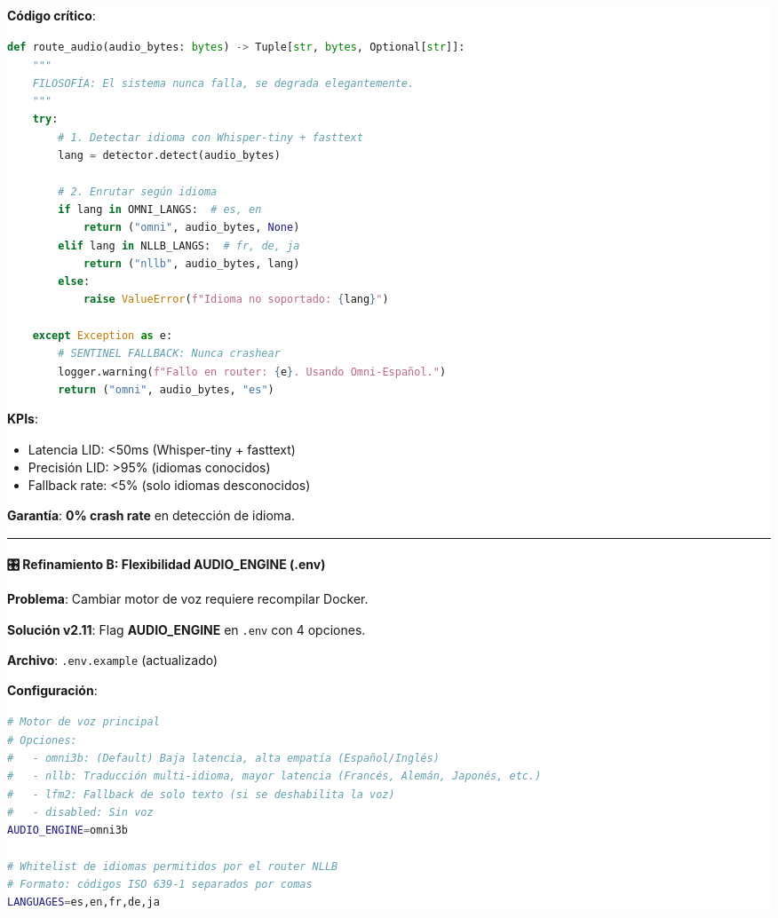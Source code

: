 **Código crítico**:
```python
def route_audio(audio_bytes: bytes) -> Tuple[str, bytes, Optional[str]]:
    """
    FILOSOFÍA: El sistema nunca falla, se degrada elegantemente.
    """
    try:
        # 1. Detectar idioma con Whisper-tiny + fasttext
        lang = detector.detect(audio_bytes)
        
        # 2. Enrutar según idioma
        if lang in OMNI_LANGS:  # es, en
            return ("omni", audio_bytes, None)
        elif lang in NLLB_LANGS:  # fr, de, ja
            return ("nllb", audio_bytes, lang)
        else:
            raise ValueError(f"Idioma no soportado: {lang}")
    
    except Exception as e:
        # SENTINEL FALLBACK: Nunca crashear
        logger.warning(f"Fallo en router: {e}. Usando Omni-Español.")
        return ("omni", audio_bytes, "es")
```

**KPIs**:
- Latencia LID: <50ms (Whisper-tiny + fasttext)
- Precisión LID: >95% (idiomas conocidos)
- Fallback rate: <5% (solo idiomas desconocidos)

**Garantía**: **0% crash rate** en detección de idioma.

---

#### 🎛️ Refinamiento B: Flexibilidad AUDIO_ENGINE (.env)

**Problema**: Cambiar motor de voz requiere recompilar Docker.

**Solución v2.11**: Flag **AUDIO_ENGINE** en `.env` con 4 opciones.

**Archivo**: `.env.example` (actualizado)

**Configuración**:
```bash
# Motor de voz principal
# Opciones:
#   - omni3b: (Default) Baja latencia, alta empatía (Español/Inglés)
#   - nllb: Traducción multi-idioma, mayor latencia (Francés, Alemán, Japonés, etc.)
#   - lfm2: Fallback de solo texto (si se deshabilita la voz)
#   - disabled: Sin voz
AUDIO_ENGINE=omni3b

# Whitelist de idiomas permitidos por el router NLLB
# Formato: códigos ISO 639-1 separados por comas
LANGUAGES=es,en,fr,de,ja
```
